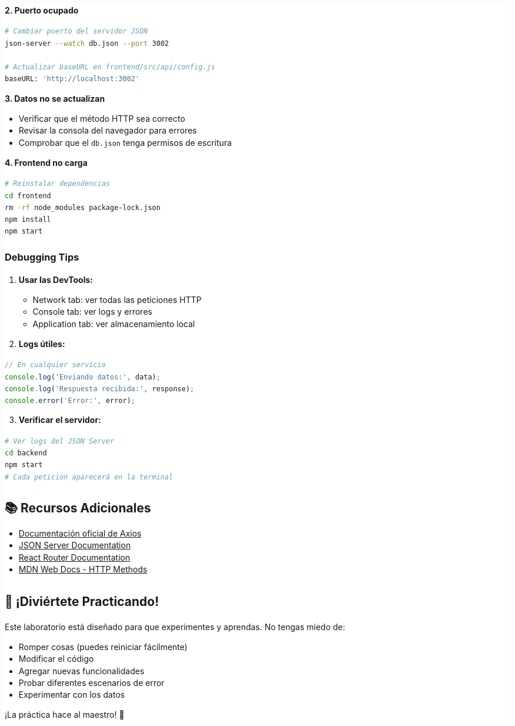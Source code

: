 **2. Puerto ocupado**
```bash
# Cambiar puerto del servidor JSON
json-server --watch db.json --port 3002

# Actualizar baseURL en frontend/src/api/config.js
baseURL: 'http://localhost:3002'
```

**3. Datos no se actualizan**
- Verificar que el método HTTP sea correcto
- Revisar la consola del navegador para errores
- Comprobar que el `db.json` tenga permisos de escritura

**4. Frontend no carga**
```bash
# Reinstalar dependencias
cd frontend
rm -rf node_modules package-lock.json
npm install
npm start
```

### Debugging Tips

1. **Usar las DevTools:**
   - Network tab: ver todas las peticiones HTTP
   - Console tab: ver logs y errores
   - Application tab: ver almacenamiento local

2. **Logs útiles:**
```javascript
// En cualquier servicio
console.log('Enviando datos:', data);
console.log('Respuesta recibida:', response);
console.error('Error:', error);
```

3. **Verificar el servidor:**
```bash
# Ver logs del JSON Server
cd backend
npm start
# Cada petición aparecerá en la terminal
```

## 📚 Recursos Adicionales

- [Documentación oficial de Axios](https://axios-http.com/)
- [JSON Server Documentation](https://github.com/typicode/json-server)
- [React Router Documentation](https://reactrouter.com/)
- [MDN Web Docs - HTTP Methods](https://developer.mozilla.org/es/docs/Web/HTTP/Methods)

## 🎉 ¡Diviértete Practicando!

Este laboratorio está diseñado para que experimentes y aprendas. No tengas miedo de:
- Romper cosas (puedes reiniciar fácilmente)
- Modificar el código
- Agregar nuevas funcionalidades
- Probar diferentes escenarios de error
- Experimentar con los datos

¡La práctica hace al maestro! 🚀
